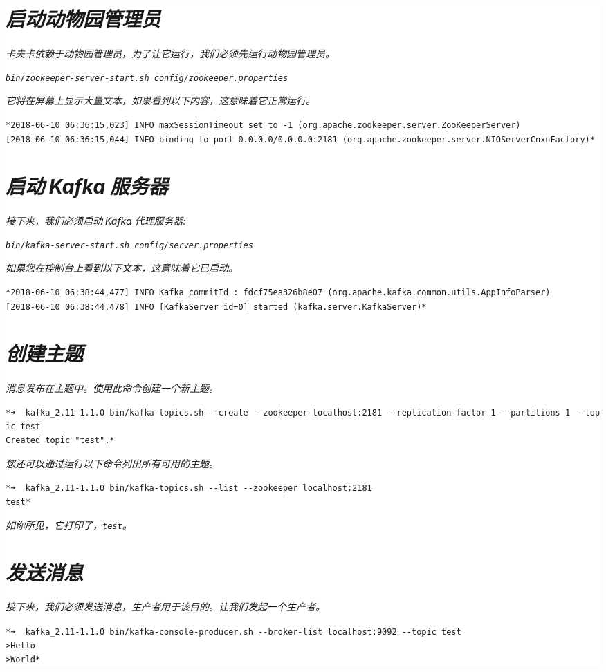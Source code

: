# *启动动物园管理员*

*卡夫卡依赖于动物园管理员，为了让它运行，我们必须先运行动物园管理员。*

*`bin/zookeeper-server-start.sh config/zookeeper.properties`*

*它将在屏幕上显示大量文本，如果看到以下内容，这意味着它正常运行。*

```
*2018-06-10 06:36:15,023] INFO maxSessionTimeout set to -1 (org.apache.zookeeper.server.ZooKeeperServer)
[2018-06-10 06:36:15,044] INFO binding to port 0.0.0.0/0.0.0.0:2181 (org.apache.zookeeper.server.NIOServerCnxnFactory)*
```

# *启动 Kafka 服务器*

*接下来，我们必须启动 Kafka 代理服务器:*

*`bin/kafka-server-start.sh config/server.properties`*

*如果您在控制台上看到以下文本，这意味着它已启动。*

```
*2018-06-10 06:38:44,477] INFO Kafka commitId : fdcf75ea326b8e07 (org.apache.kafka.common.utils.AppInfoParser)
[2018-06-10 06:38:44,478] INFO [KafkaServer id=0] started (kafka.server.KafkaServer)*
```

# *创建主题*

*消息发布在主题中。使用此命令创建一个新主题。*

```
*➜  kafka_2.11-1.1.0 bin/kafka-topics.sh --create --zookeeper localhost:2181 --replication-factor 1 --partitions 1 --topic test
Created topic "test".*
```

*您还可以通过运行以下命令列出所有可用的主题。*

```
*➜  kafka_2.11-1.1.0 bin/kafka-topics.sh --list --zookeeper localhost:2181
test*
```

*如你所见，它打印了，`test`。*

# *发送消息*

*接下来，我们必须发送消息，*生产者*用于该目的。让我们发起一个生产者。*

```
*➜  kafka_2.11-1.1.0 bin/kafka-console-producer.sh --broker-list localhost:9092 --topic test
>Hello
>World*
```
